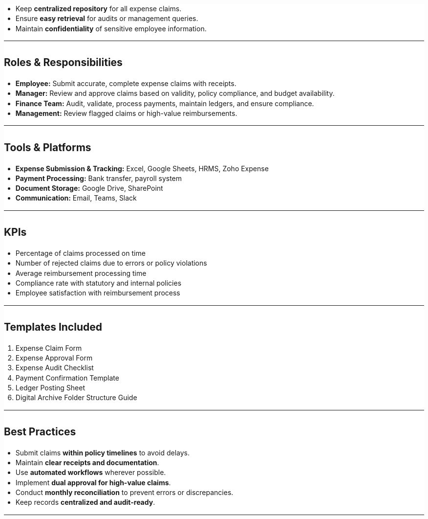* Keep **centralized repository** for all expense claims.
* Ensure **easy retrieval** for audits or management queries.
* Maintain **confidentiality** of sensitive employee information.

---

## **Roles & Responsibilities**

* **Employee:** Submit accurate, complete expense claims with receipts.
* **Manager:** Review and approve claims based on validity, policy compliance, and budget availability.
* **Finance Team:** Audit, validate, process payments, maintain ledgers, and ensure compliance.
* **Management:** Review flagged claims or high-value reimbursements.

---

## **Tools & Platforms**

* **Expense Submission & Tracking:** Excel, Google Sheets, HRMS, Zoho Expense
* **Payment Processing:** Bank transfer, payroll system
* **Document Storage:** Google Drive, SharePoint
* **Communication:** Email, Teams, Slack

---

## **KPIs**

* Percentage of claims processed on time
* Number of rejected claims due to errors or policy violations
* Average reimbursement processing time
* Compliance rate with statutory and internal policies
* Employee satisfaction with reimbursement process

---

## **Templates Included**

1. Expense Claim Form
2. Expense Approval Form
3. Expense Audit Checklist
4. Payment Confirmation Template
5. Ledger Posting Sheet
6. Digital Archive Folder Structure Guide

---

## **Best Practices**

* Submit claims **within policy timelines** to avoid delays.
* Maintain **clear receipts and documentation**.
* Use **automated workflows** wherever possible.
* Implement **dual approval for high-value claims**.
* Conduct **monthly reconciliation** to prevent errors or discrepancies.
* Keep records **centralized and audit-ready**.

---
